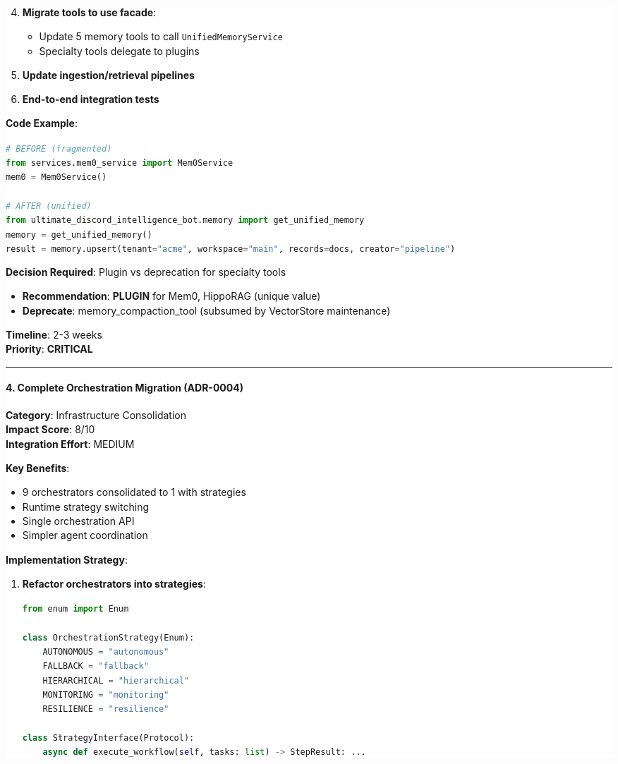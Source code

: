 4. **Migrate tools to use facade**:
   - Update 5 memory tools to call `UnifiedMemoryService`
   - Specialty tools delegate to plugins

5. **Update ingestion/retrieval pipelines**
6. **End-to-end integration tests**

**Code Example**:

```python
# BEFORE (fragmented)
from services.mem0_service import Mem0Service
mem0 = Mem0Service()

# AFTER (unified)
from ultimate_discord_intelligence_bot.memory import get_unified_memory
memory = get_unified_memory()
result = memory.upsert(tenant="acme", workspace="main", records=docs, creator="pipeline")
```

**Decision Required**: Plugin vs deprecation for specialty tools

- **Recommendation**: **PLUGIN** for Mem0, HippoRAG (unique value)
- **Deprecate**: memory_compaction_tool (subsumed by VectorStore maintenance)

**Timeline**: 2-3 weeks  
**Priority**: **CRITICAL**

---

#### 4. Complete Orchestration Migration (ADR-0004)

**Category**: Infrastructure Consolidation  
**Impact Score**: 8/10  
**Integration Effort**: MEDIUM  

**Key Benefits**:

- 9 orchestrators consolidated to 1 with strategies
- Runtime strategy switching
- Single orchestration API
- Simpler agent coordination

**Implementation Strategy**:

1. **Refactor orchestrators into strategies**:

   ```python
   from enum import Enum
   
   class OrchestrationStrategy(Enum):
       AUTONOMOUS = "autonomous"
       FALLBACK = "fallback"
       HIERARCHICAL = "hierarchical"
       MONITORING = "monitoring"
       RESILIENCE = "resilience"
   
   class StrategyInterface(Protocol):
       async def execute_workflow(self, tasks: list) -> StepResult: ...
   ```
